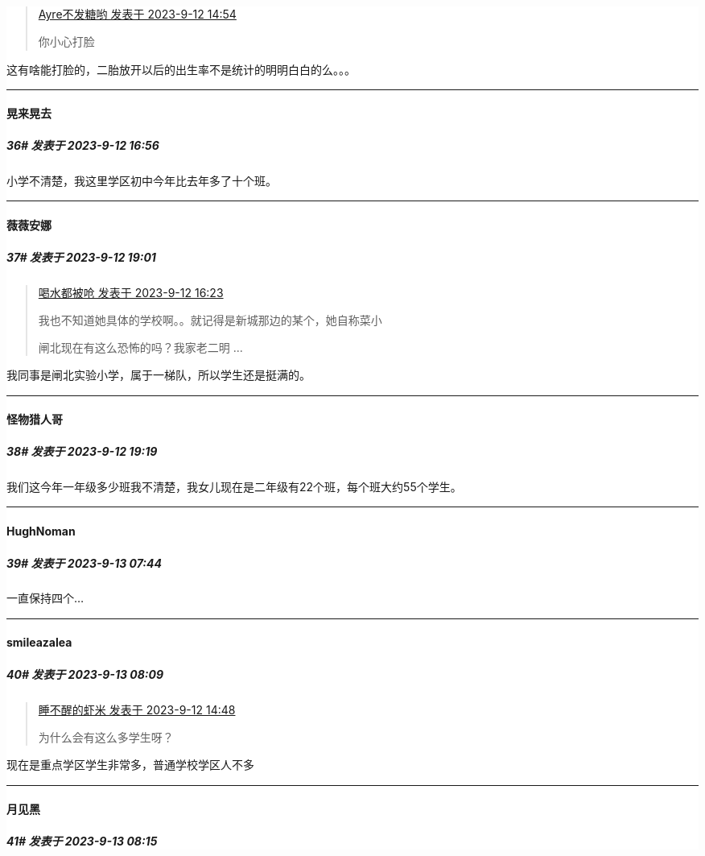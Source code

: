 <blockquote><a href="httphttps://bbs.saraba1st.com/2b/forum.php?mod=redirect&amp;goto=findpost&amp;pid=62378155&amp;ptid=2152433" target="_blank">Ayre不发糖哟 发表于 2023-9-12 14:54</a>

你小心打脸</blockquote>
这有啥能打脸的，二胎放开以后的出生率不是统计的明明白白的么。。。

*****

####  晃来晃去  
##### 36#       发表于 2023-9-12 16:56

小学不清楚，我这里学区初中今年比去年多了十个班。

*****

####  薇薇安娜  
##### 37#       发表于 2023-9-12 19:01

<blockquote><a href="httphttps://bbs.saraba1st.com/2b/forum.php?mod=redirect&amp;goto=findpost&amp;pid=62379279&amp;ptid=2152433" target="_blank">喝水都被呛 发表于 2023-9-12 16:23</a>

我也不知道她具体的学校啊。。就记得是新城那边的某个，她自称菜小

闸北现在有这么恐怖的吗？我家老二明 ...</blockquote>
我同事是闸北实验小学，属于一梯队，所以学生还是挺满的。

*****

####  怪物猎人哥  
##### 38#       发表于 2023-9-12 19:19

我们这今年一年级多少班我不清楚，我女儿现在是二年级有22个班，每个班大约55个学生。

*****

####  HughNoman  
##### 39#       发表于 2023-9-13 07:44

一直保持四个…

*****

####  smileazalea  
##### 40#       发表于 2023-9-13 08:09

<blockquote><a href="httphttps://bbs.saraba1st.com/2b/forum.php?mod=redirect&amp;goto=findpost&amp;pid=62378078&amp;ptid=2152433" target="_blank">睡不醒的虾米 发表于 2023-9-12 14:48</a>

为什么会有这么多学生呀？</blockquote>
现在是重点学区学生非常多，普通学校学区人不多

*****

####  月见黑  
##### 41#       发表于 2023-9-13 08:15
